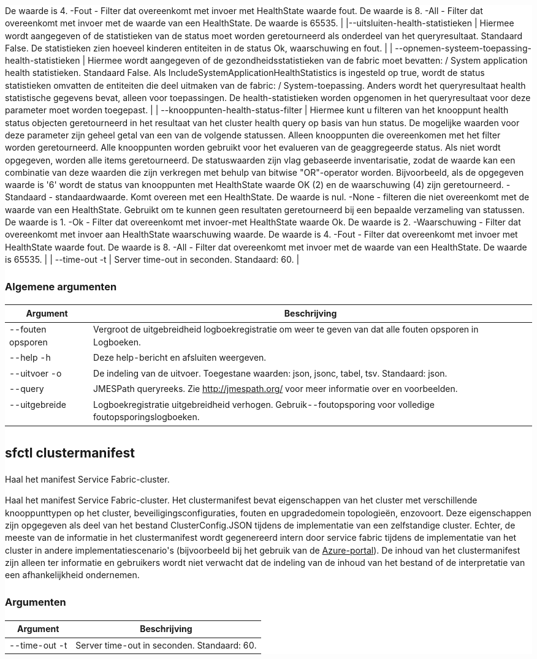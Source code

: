 De waarde is 4. -Fout - Filter dat overeenkomt met invoer met HealthState waarde fout. De waarde is 8. -All - Filter dat overeenkomt met invoer met de waarde van een HealthState. De waarde is 65535. | |--uitsluiten-health-statistieken | Hiermee wordt aangegeven of de statistieken van de status moet worden geretourneerd als onderdeel van het queryresultaat. Standaard False. De statistieken zien hoeveel kinderen entiteiten in de status Ok, waarschuwing en fout. | |   --opnemen-systeem-toepassing-health-statistieken | Hiermee wordt aangegeven of de gezondheidsstatistieken van de fabric moet bevatten: / System application health statistieken. Standaard False. Als IncludeSystemApplicationHealthStatistics is ingesteld op true, wordt de status statistieken omvatten de entiteiten die deel uitmaken van de fabric: / System-toepassing. Anders wordt het queryresultaat health statistische gegevens bevat, alleen voor toepassingen. De health-statistieken worden opgenomen in het queryresultaat voor deze parameter moet worden toegepast. | | --knooppunten-health-status-filter | Hiermee kunt u filteren van het knooppunt health status objecten geretourneerd in het resultaat van het cluster health query op basis van hun status. De mogelijke waarden voor deze parameter zijn geheel getal van een van de volgende statussen. Alleen knooppunten die overeenkomen met het filter worden geretourneerd. Alle knooppunten worden gebruikt voor het evalueren van de geaggregeerde status. Als niet wordt opgegeven, worden alle items geretourneerd. De statuswaarden zijn vlag gebaseerde inventarisatie, zodat de waarde kan een combinatie van deze waarden die zijn verkregen met behulp van bitwise "OR"-operator worden. Bijvoorbeeld, als de opgegeven waarde is '6' wordt de status van knooppunten met HealthState waarde OK (2) en de waarschuwing (4) zijn geretourneerd. -Standaard - standaardwaarde. Komt overeen met een HealthState. De waarde is nul. -None - filteren die niet overeenkomt met de waarde van een HealthState. Gebruikt om te kunnen geen resultaten geretourneerd bij een bepaalde verzameling van statussen. De waarde is 1. -Ok - Filter dat overeenkomt met invoer-met HealthState waarde Ok. De waarde is 2. -Waarschuwing - Filter dat overeenkomt met invoer aan HealthState waarschuwing waarde.
De waarde is 4. -Fout - Filter dat overeenkomt met invoer met HealthState waarde fout. De waarde is 8. -All - Filter dat overeenkomt met invoer met de waarde van een HealthState. De waarde is 65535. | | --time-out -t | Server time-out in seconden.  Standaard: 60. |

### <a name="global-arguments"></a>Algemene argumenten

|Argument|Beschrijving|
| --- | --- |
| --fouten opsporen                        | Vergroot de uitgebreidheid logboekregistratie om weer te geven van dat alle fouten opsporen in Logboeken.|
| --help -h                      | Deze help-bericht en afsluiten weergeven.|
| --uitvoer -o                    | De indeling van de uitvoer.  Toegestane waarden: json, jsonc, tabel, tsv.                    Standaard: json.|
| --query                        | JMESPath queryreeks. Zie http://jmespath.org/ voor meer informatie over en voorbeelden.|
| --uitgebreide                      | Logboekregistratie uitgebreidheid verhogen. Gebruik--foutopsporing voor volledige foutopsporingslogboeken.|

## <a name="sfctl-cluster-manifest"></a>sfctl clustermanifest
Haal het manifest Service Fabric-cluster.

Haal het manifest Service Fabric-cluster. Het clustermanifest bevat eigenschappen van het cluster met verschillende knooppunttypen op het cluster, beveiligingsconfiguraties, fouten en upgradedomein topologieën, enzovoort. Deze eigenschappen zijn opgegeven als deel van het bestand ClusterConfig.JSON tijdens de implementatie van een zelfstandige cluster. Echter, de meeste van de informatie in het clustermanifest wordt gegenereerd intern door service fabric tijdens de implementatie van het cluster in andere implementatiescenario's (bijvoorbeeld bij het gebruik van de [Azure-portal](https://portal.azure.com)). De inhoud van het clustermanifest zijn alleen ter informatie en gebruikers wordt niet verwacht dat de indeling van de inhoud van het bestand of de interpretatie van een afhankelijkheid ondernemen. 

### <a name="arguments"></a>Argumenten

|Argument|Beschrijving|
| --- | --- |
| --time-out -t| Server time-out in seconden.  Standaard: 60.|
